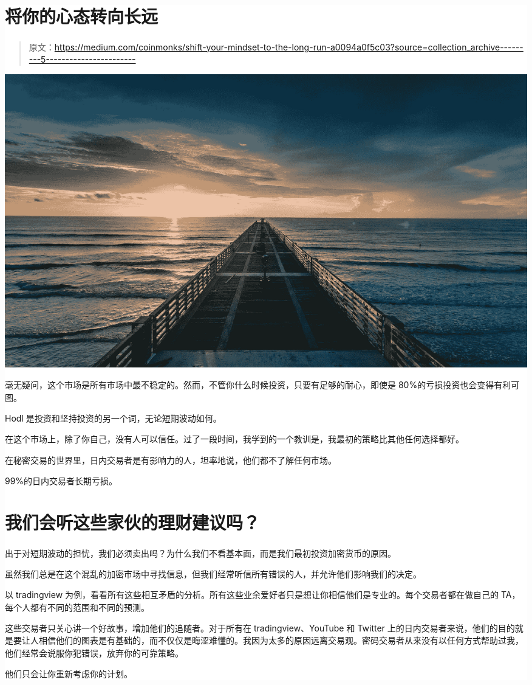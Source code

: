 # 将你的心态转向长远

> 原文：<https://medium.com/coinmonks/shift-your-mindset-to-the-long-run-a0094a0f5c03?source=collection_archive---------5----------------------->

![](img/a99bfaca38040f12f22786c420bb0146.png)

毫无疑问，这个市场是所有市场中最不稳定的。然而，不管你什么时候投资，只要有足够的耐心，即使是 80%的亏损投资也会变得有利可图。

Hodl 是投资和坚持投资的另一个词，无论短期波动如何。

在这个市场上，除了你自己，没有人可以信任。过了一段时间，我学到的一个教训是，我最初的策略比其他任何选择都好。

在秘密交易的世界里，日内交易者是有影响力的人，坦率地说，他们都不了解任何市场。

99%的日内交易者长期亏损。

# 我们会听这些家伙的理财建议吗？

出于对短期波动的担忧，我们必须卖出吗？为什么我们不看基本面，而是我们最初投资加密货币的原因。

虽然我们总是在这个混乱的加密市场中寻找信息，但我们经常听信所有错误的人，并允许他们影响我们的决定。

以 tradingview 为例，看看所有这些相互矛盾的分析。所有这些业余爱好者只是想让你相信他们是专业的。每个交易者都在做自己的 TA，每个人都有不同的范围和不同的预测。

这些交易者只关心讲一个好故事，增加他们的追随者。对于所有在 tradingview、YouTube 和 Twitter 上的日内交易者来说，他们的目的就是要让人相信他们的图表是有基础的，而不仅仅是晦涩难懂的。我因为太多的原因远离交易观。密码交易者从来没有以任何方式帮助过我，他们经常会说服你犯错误，放弃你的可靠策略。

他们只会让你重新考虑你的计划。
